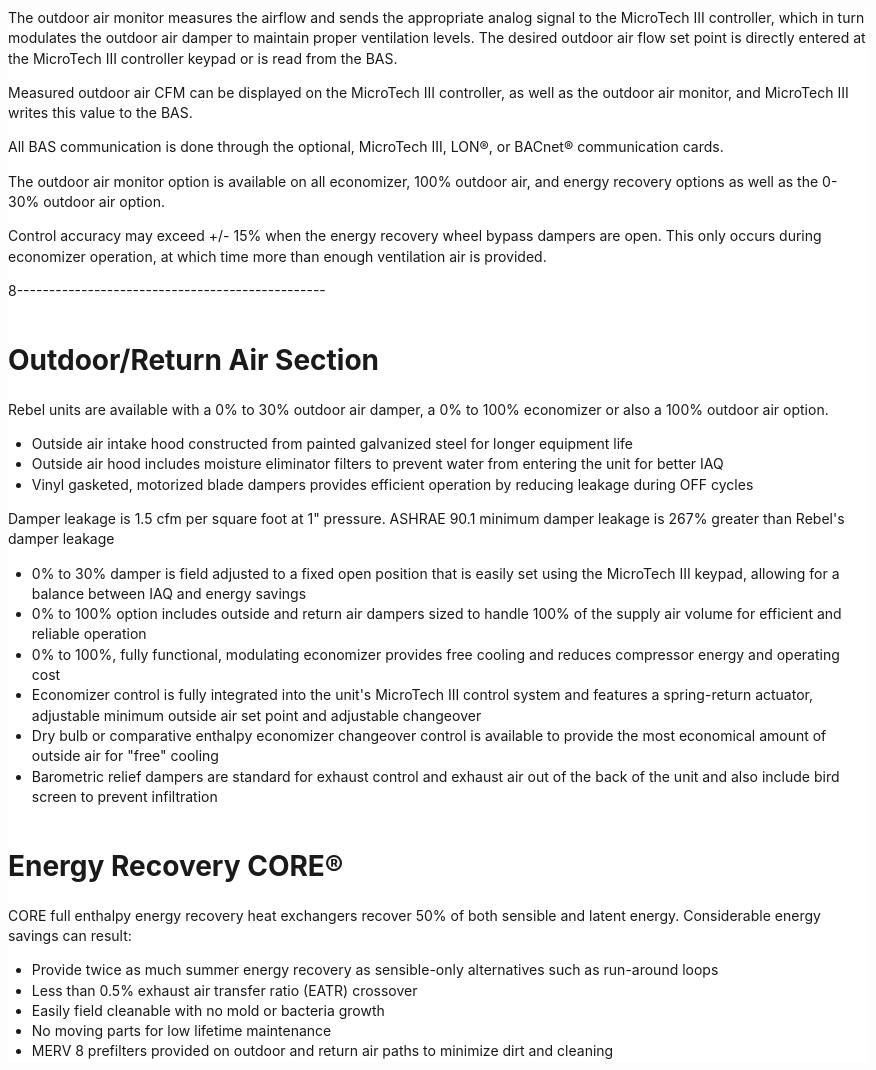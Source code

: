 The outdoor air monitor measures the airflow and sends the appropriate analog signal to the MicroTech III controller, which in turn modulates the outdoor air damper to maintain proper ventilation levels. The desired outdoor air flow set point is directly entered at the MicroTech III controller keypad or is read from the BAS.

Measured outdoor air CFM can be displayed on the MicroTech III controller, as well as the outdoor air monitor, and MicroTech III writes this value to the BAS.

All BAS communication is done through the optional, MicroTech III, LON®, or BACnet® communication cards.

The outdoor air monitor option is available on all economizer, 100% outdoor air, and energy recovery options as well as the 0-30% outdoor air option.

Control accuracy may exceed +/- 15% when the energy recovery wheel bypass dampers are open. This only occurs during economizer operation, at which time more than enough ventilation air is provided.

8------------------------------------------------



# <span id="page-8-0"></span>**Outdoor/Return Air Section**

Rebel units are available with a 0% to 30% outdoor air damper, a 0% to 100% economizer or also a 100% outdoor air option.

- Outside air intake hood constructed from painted galvanized steel for longer equipment life
- Outside air hood includes moisture eliminator filters to prevent water from entering the unit for better IAQ
- Vinyl gasketed, motorized blade dampers provides efficient operation by reducing leakage during OFF cycles

Damper leakage is 1.5 cfm per square foot at 1" pressure. ASHRAE 90.1 minimum damper leakage is 267% greater than Rebel's damper leakage

- 0% to 30% damper is field adjusted to a fixed open position that is easily set using the MicroTech III keypad, allowing for a balance between IAQ and energy savings
- 0% to 100% option includes outside and return air dampers sized to handle 100% of the supply air volume for efficient and reliable operation
- 0% to 100%, fully functional, modulating economizer provides free cooling and reduces compressor energy and operating cost
- Economizer control is fully integrated into the unit's MicroTech III control system and features a spring-return actuator, adjustable minimum outside air set point and adjustable changeover
- Dry bulb or comparative enthalpy economizer changeover control is available to provide the most economical amount of outside air for "free" cooling
- Barometric relief dampers are standard for exhaust control and exhaust air out of the back of the unit and also include bird screen to prevent infiltration

# **Energy Recovery CORE®**

CORE full enthalpy energy recovery heat exchangers recover 50% of both sensible and latent energy. Considerable energy savings can result:

- Provide twice as much summer energy recovery as sensible-only alternatives such as run-around loops
- Less than 0.5% exhaust air transfer ratio (EATR) crossover
- Easily field cleanable with no mold or bacteria growth
- No moving parts for low lifetime maintenance
- MERV 8 prefilters provided on outdoor and return air paths to minimize dirt and cleaning
